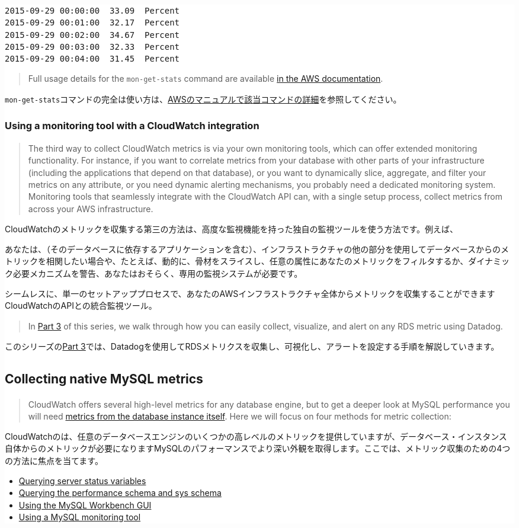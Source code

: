 
<pre class="lang:sh">
2015-09-29 00:00:00  33.09  Percent
2015-09-29 00:01:00  32.17  Percent
2015-09-29 00:02:00  34.67  Percent
2015-09-29 00:03:00  32.33  Percent
2015-09-29 00:04:00  31.45  Percent
</pre>

> Full usage details for the `mon-get-stats` command are available [in the AWS documentation][mon-get-stats].

`mon-get-stats`コマンドの完全は使い方は、[AWSのマニュアルで該当コマンドの詳細][mon-get-stats]を参照してください。


### <a class="anchor" id="using-a-monitoring-tool-with-a-cloudwatch-integration"></a>Using a monitoring tool with a CloudWatch integration

> The third way to collect CloudWatch metrics is via your own monitoring tools, which can offer extended monitoring functionality. For instance, if you want to correlate metrics from your database with other parts of your infrastructure (including the applications that depend on that database), or you want to dynamically slice, aggregate, and filter your metrics on any attribute, or you need dynamic alerting mechanisms, you probably need a dedicated monitoring system. Monitoring tools that seamlessly integrate with the CloudWatch API can, with a single setup process, collect metrics from across your AWS infrastructure.

CloudWatchのメトリックを収集する第三の方法は、高度な監視機能を持った独自の監視ツールを使う方法です。例えば、

あなたは、（そのデータベースに依存するアプリケーションを含む）、インフラストラクチャの他の部分を使用してデータベースからのメトリックを相関したい場合や、たとえば、動的に、骨材をスライスし、任意の属性にあなたのメトリックをフィルタするか、ダイナミック必要メカニズムを警告、あなたはおそらく、専用の監視システムが必要です。

シームレスに、単一のセットアッププロセスで、あなたのAWSインフラストラクチャ全体からメトリックを収集することができますCloudWatchのAPIとの統合監視ツール。


> In [Part 3][part-3] of this series, we walk through how you can easily collect, visualize, and alert on any RDS metric using Datadog.

このシリーズの[Part 3][part-3]では、Datadogを使用してRDSメトリクスを収集し、可視化し、アラートを設定する手順を解説していきます。


## Collecting native MySQL metrics

> CloudWatch offers several high-level metrics for any database engine, but to get a deeper look at MySQL performance you will need [metrics from the database instance itself][part-1]. Here we will focus on four methods for metric collection:

CloudWatchのは、任意のデータベースエンジンのいくつかの高レベルのメトリックを提供していますが、データベース・インスタンス自体からのメトリックが必要になりますMySQLのパフォーマンスでより深い外観を取得します。ここでは、メトリック収集のための4つの方法に焦点を当てます。


-   [Querying server status variables](#querying-server-status-variables)
-   [Querying the performance schema and sys schema](#querying-the-performance-schema-and-sys-schema)
-   [Using the MySQL Workbench GUI](#using-the-mysql-workbench-gui)
-   [Using a MySQL monitoring tool](#using-a-mysql-monitoring-tool)



[markdown]: https://github.com/DataDog/the-monitor/blob/master/rds-mysql/how_to_collect_rds_mysql_metrics.md
[issues]: https://github.com/DataDog/the-monitor/issues
[part-1]: https://www.datadoghq.com/blog/monitoring-rds-mysql-performance-metrics
[part-3]: https://www.datadoghq.com/blog/monitor-rds-mysql-using-datadog
[aws-console]: https://console.aws.amazon.com/cloudwatch/home
[rds-console]: https://console.aws.amazon.com/rds/
[aws-cli]: https://aws.amazon.com/developertools/2534
[mon-get-stats]: http://docs.aws.amazon.com/AmazonCloudWatch/latest/cli/cli-mon-get-stats.html
[ssv]: https://dev.mysql.com/doc/refman/5.6/en/server-status-variables.html
[performance-schema]: http://dev.mysql.com/doc/refman/5.6/en/performance-schema.html
[digest]: https://dev.mysql.com/doc/refman/5.6/en/performance-schema-statement-digests.html
[sys-schema]: https://github.com/MarkLeith/mysql-sys/
[workbench]: http://dev.mysql.com/downloads/workbench/
[vivid]: https://www.vividcortex.com/